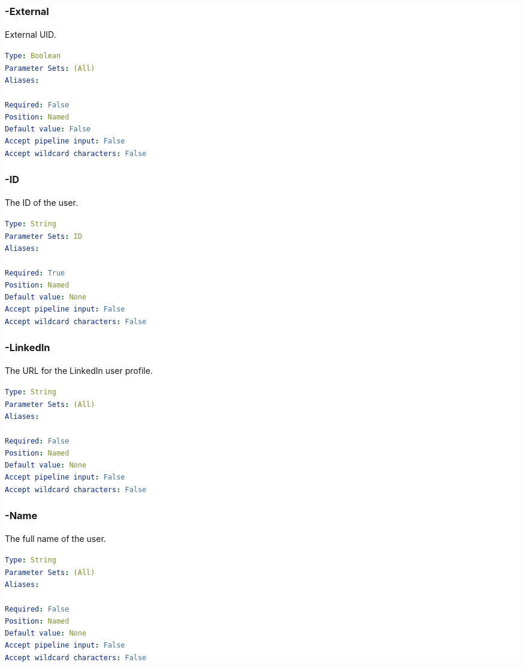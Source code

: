 ### -External
External UID.

```yaml
Type: Boolean
Parameter Sets: (All)
Aliases:

Required: False
Position: Named
Default value: False
Accept pipeline input: False
Accept wildcard characters: False
```

### -ID
The ID of the user.

```yaml
Type: String
Parameter Sets: ID
Aliases:

Required: True
Position: Named
Default value: None
Accept pipeline input: False
Accept wildcard characters: False
```

### -LinkedIn
The URL for the LinkedIn user profile.

```yaml
Type: String
Parameter Sets: (All)
Aliases:

Required: False
Position: Named
Default value: None
Accept pipeline input: False
Accept wildcard characters: False
```

### -Name
The full name of the user.

```yaml
Type: String
Parameter Sets: (All)
Aliases:

Required: False
Position: Named
Default value: None
Accept pipeline input: False
Accept wildcard characters: False
```
